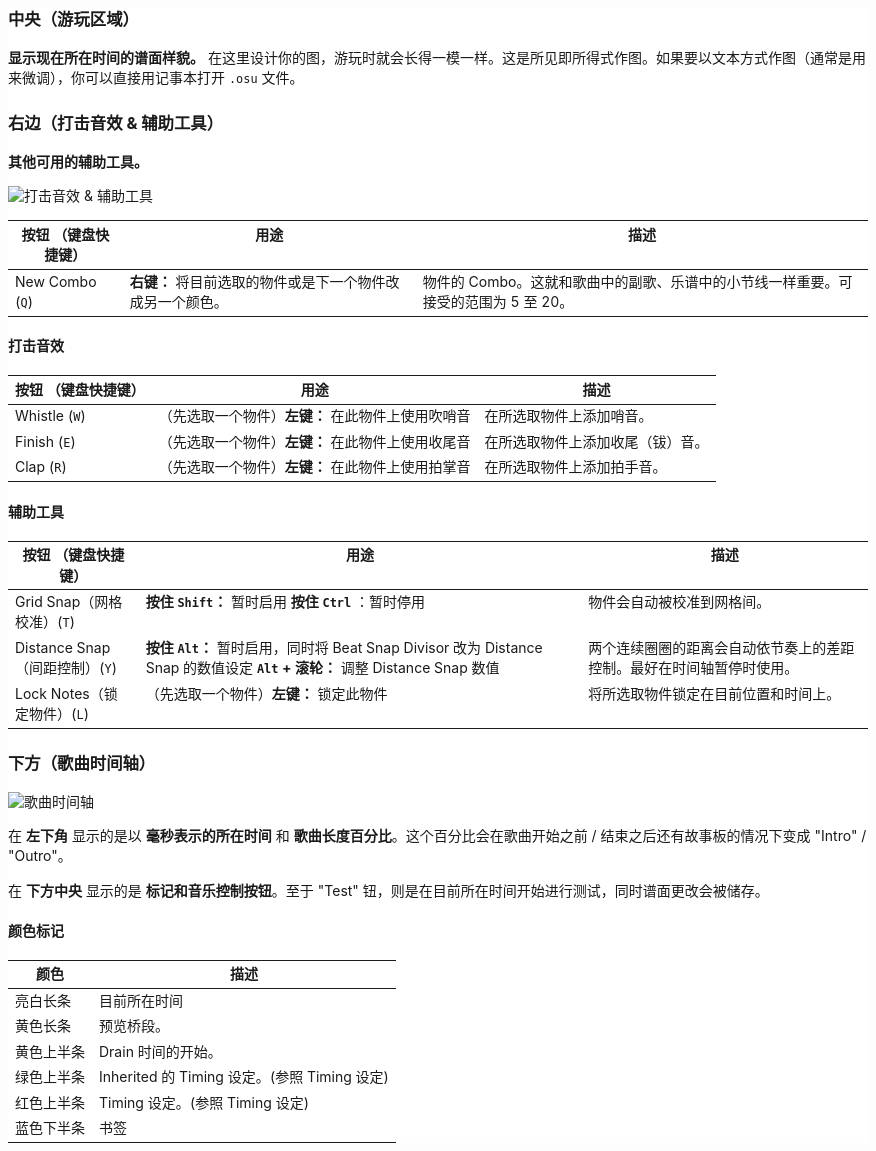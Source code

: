 ### 中央（游玩区域）

**显示现在所在时间的谱面样貌。** 在这里设计你的图，游玩时就会长得一模一样。这是所见即所得式作图。如果要以文本方式作图（通常是用来微调），你可以直接用记事本打开 `.osu` 文件。

### 右边（打击音效 & 辅助工具）

**其他可用的辅助工具。**

![打击音效 & 辅助工具](img/BE_HSAT.jpg "打击音效 & 辅助工具")

| 按钮 （键盘快捷键） | 用途 | 描述 |
| ----------------- | ----- | ---- |
| New Combo (`Q`) | **右键：** 将目前选取的物件或是下一个物件改成另一个颜色。 | 物件的 Combo。这就和歌曲中的副歌、乐谱中的小节线一样重要。可接受的范围为 5 至 20。 |

#### 打击音效

| 按钮 （键盘快捷键） | 用途 | 描述 |
| ----------------- | ----- | ---- |
| Whistle (`W`) | （先选取一个物件）**左键：** 在此物件上使用吹哨音 | 在所选取物件上添加哨音。 |
| Finish (`E`) | （先选取一个物件）**左键：** 在此物件上使用收尾音 | 在所选取物件上添加收尾（钹）音。 |
| Clap (`R`) | （先选取一个物件）**左键：** 在此物件上使用拍掌音 | 在所选取物件上添加拍手音。 |

#### 辅助工具

| 按钮 （键盘快捷键） | 用途 | 描述 |
| ----------------- | ----- | ---- |
| Grid Snap（网格校准）(`T`) | **按住 `Shift`：** 暂时启用 **按住 `Ctrl`** ：暂时停用 | 物件会自动被校准到网格间。 |
| Distance Snap（间距控制）(`Y`) | **按住 `Alt`：** 暂时启用，同时将 Beat Snap Divisor 改为 Distance Snap 的数值设定 **`Alt` + 滚轮：**  调整 Distance Snap 数值 | 两个连续圈圈的距离会自动依节奏上的差距控制。最好在时间轴暂停时使用。 |
| Lock Notes（锁定物件）(`L`) | （先选取一个物件）**左键：** 锁定此物件 | 将所选取物件锁定在目前位置和时间上。 |

### 下方（歌曲时间轴）

![歌曲时间轴](img/BE_HSAT.jpg "歌曲时间轴")

在 **左下角** 显示的是以 **毫秒表示的所在时间** 和 **歌曲长度百分比**。这个百分比会在歌曲开始之前 / 结束之后还有故事板的情况下变成 "Intro" / "Outro"。

在 **下方中央** 显示的是 **标记和音乐控制按钮**。至于 "Test" 钮，则是在目前所在时间开始进行测试，同时谱面更改会被储存。

#### 颜色标记

| 颜色 | 描述 |
|-----|------|
| 亮白长条 | 目前所在时间 |
| 黄色长条 | 预览桥段。 |
| 黄色上半条 | Drain 时间的开始。 |
| 绿色上半条 | Inherited 的 Timing 设定。(参照 Timing 设定) |
| 红色上半条 | Timing 设定。(参照 Timing 设定) |
| 蓝色下半条 | 书签 |
